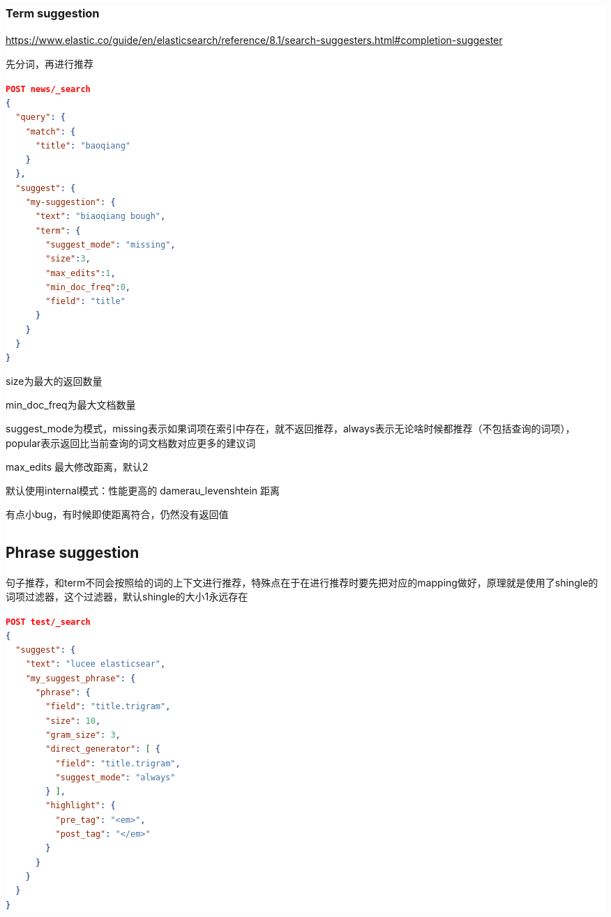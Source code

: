 ### Term **suggestion**

https://www.elastic.co/guide/en/elasticsearch/reference/8.1/search-suggesters.html#completion-suggester

先分词，再进行推荐

```json
POST news/_search
{
  "query": {
    "match": {
      "title": "baoqiang"
    }
  },
  "suggest": {
    "my-suggestion": {
      "text": "biaoqiang bough",
      "term": {
        "suggest_mode": "missing",
        "size":3,
        "max_edits":1,
        "min_doc_freq":0,
        "field": "title"
      }
    }
  }
}
```

size为最大的返回数量

min_doc_freq为最大文档数量

suggest_mode为模式，missing表示如果词项在索引中存在，就不返回推荐，always表示无论啥时候都推荐（不包括查询的词项），popular表示返回比当前查询的词文档数对应更多的建议词

max_edits 最大修改距离，默认2

默认使用internal模式：性能更高的 damerau_levenshtein 距离

有点小bug，有时候即使距离符合，仍然没有返回值

## Phrase suggestion

句子推荐，和term不同会按照给的词的上下文进行推荐，特殊点在于在进行推荐时要先把对应的mapping做好，原理就是使用了shingle的词项过滤器，这个过滤器，默认shingle的大小1永远存在

```json
POST test/_search
{
  "suggest": {
    "text": "lucee elasticsear",
    "my_suggest_phrase": {
      "phrase": {
        "field": "title.trigram",
        "size": 10,
        "gram_size": 3,
        "direct_generator": [ {
          "field": "title.trigram",
          "suggest_mode": "always"
        } ],
        "highlight": {
          "pre_tag": "<em>",
          "post_tag": "</em>"
        }
      }
    }
  }
}
```